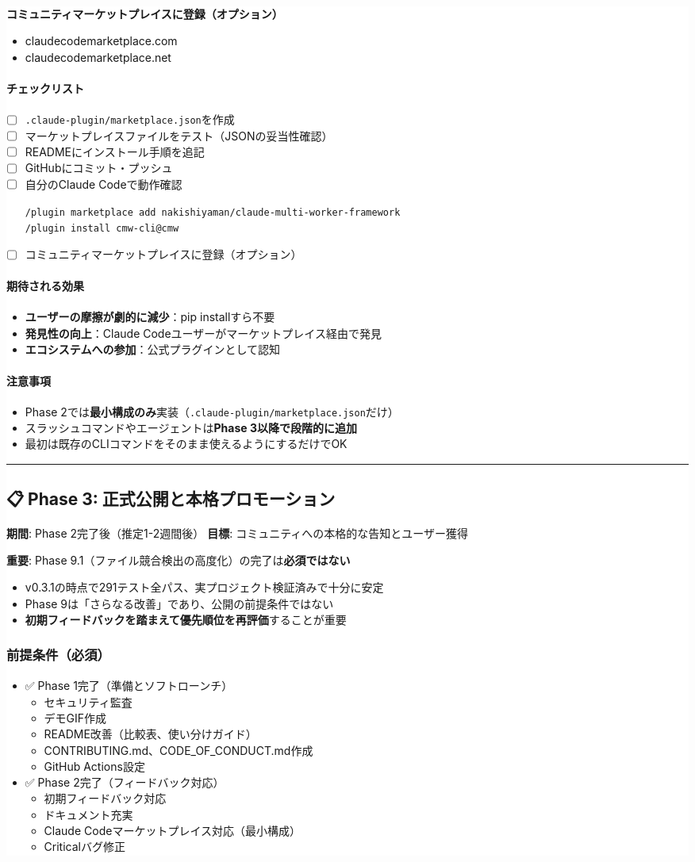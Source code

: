 **コミュニティマーケットプレイスに登録（オプション）**
- claudecodemarketplace.com
- claudecodemarketplace.net

#### チェックリスト

- [ ] `.claude-plugin/marketplace.json`を作成
- [ ] マーケットプレイスファイルをテスト（JSONの妥当性確認）
- [ ] READMEにインストール手順を追記
- [ ] GitHubにコミット・プッシュ
- [ ] 自分のClaude Codeで動作確認
  ```bash
  /plugin marketplace add nakishiyaman/claude-multi-worker-framework
  /plugin install cmw-cli@cmw
  ```
- [ ] コミュニティマーケットプレイスに登録（オプション）

#### 期待される効果

- **ユーザーの摩擦が劇的に減少**：pip installすら不要
- **発見性の向上**：Claude Codeユーザーがマーケットプレイス経由で発見
- **エコシステムへの参加**：公式プラグインとして認知

#### 注意事項

- Phase 2では**最小構成のみ**実装（`.claude-plugin/marketplace.json`だけ）
- スラッシュコマンドやエージェントは**Phase 3以降で段階的に追加**
- 最初は既存のCLIコマンドをそのまま使えるようにするだけでOK

---

## 📋 Phase 3: 正式公開と本格プロモーション

**期間**: Phase 2完了後（推定1-2週間後）
**目標**: コミュニティへの本格的な告知とユーザー獲得

**重要**: Phase 9.1（ファイル競合検出の高度化）の完了は**必須ではない**
- v0.3.1の時点で291テスト全パス、実プロジェクト検証済みで十分に安定
- Phase 9は「さらなる改善」であり、公開の前提条件ではない
- **初期フィードバックを踏まえて優先順位を再評価**することが重要

### 前提条件（必須）

- ✅ Phase 1完了（準備とソフトローンチ）
  - セキュリティ監査
  - デモGIF作成
  - README改善（比較表、使い分けガイド）
  - CONTRIBUTING.md、CODE_OF_CONDUCT.md作成
  - GitHub Actions設定
- ✅ Phase 2完了（フィードバック対応）
  - 初期フィードバック対応
  - ドキュメント充実
  - Claude Codeマーケットプレイス対応（最小構成）
  - Criticalバグ修正


[homepage]: https://www.contributor-covenant.org
[v2.1]: https://www.contributor-covenant.org/version/2/1/code_of_conduct.html
[Mozilla CoC]: https://github.com/mozilla/diversity
